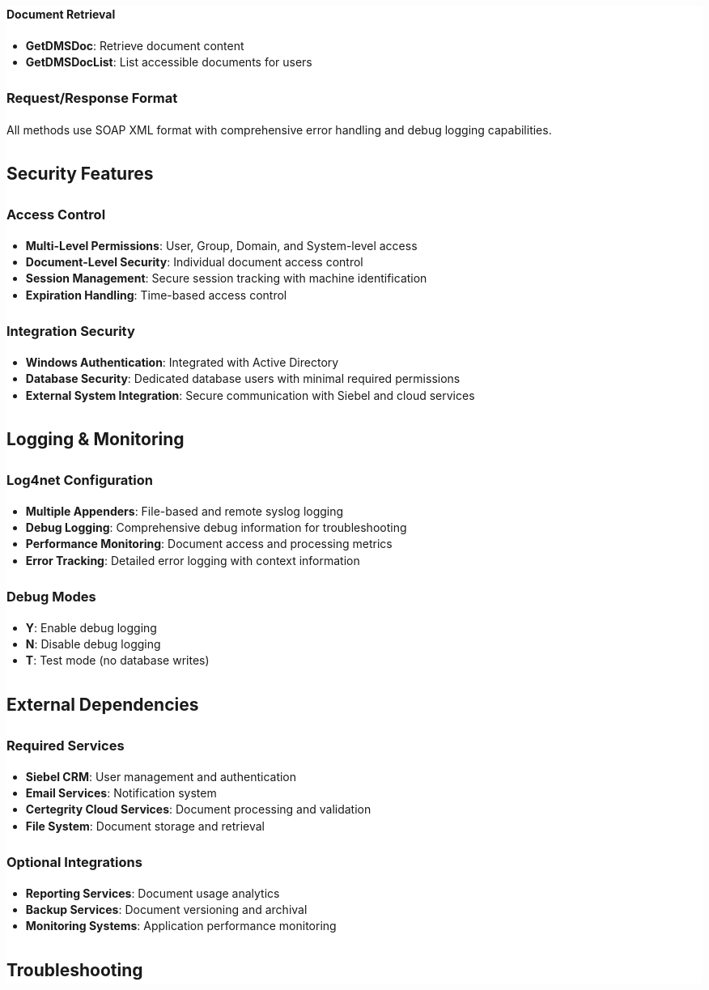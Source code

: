 #### Document Retrieval
- **GetDMSDoc**: Retrieve document content
- **GetDMSDocList**: List accessible documents for users

### Request/Response Format
All methods use SOAP XML format with comprehensive error handling and debug logging capabilities.

## Security Features

### Access Control
- **Multi-Level Permissions**: User, Group, Domain, and System-level access
- **Document-Level Security**: Individual document access control
- **Session Management**: Secure session tracking with machine identification
- **Expiration Handling**: Time-based access control

### Integration Security
- **Windows Authentication**: Integrated with Active Directory
- **Database Security**: Dedicated database users with minimal required permissions
- **External System Integration**: Secure communication with Siebel and cloud services

## Logging & Monitoring

### Log4net Configuration
- **Multiple Appenders**: File-based and remote syslog logging
- **Debug Logging**: Comprehensive debug information for troubleshooting
- **Performance Monitoring**: Document access and processing metrics
- **Error Tracking**: Detailed error logging with context information

### Debug Modes
- **Y**: Enable debug logging
- **N**: Disable debug logging  
- **T**: Test mode (no database writes)

## External Dependencies

### Required Services
- **Siebel CRM**: User management and authentication
- **Email Services**: Notification system
- **Certegrity Cloud Services**: Document processing and validation
- **File System**: Document storage and retrieval

### Optional Integrations
- **Reporting Services**: Document usage analytics
- **Backup Services**: Document versioning and archival
- **Monitoring Systems**: Application performance monitoring

## Troubleshooting

